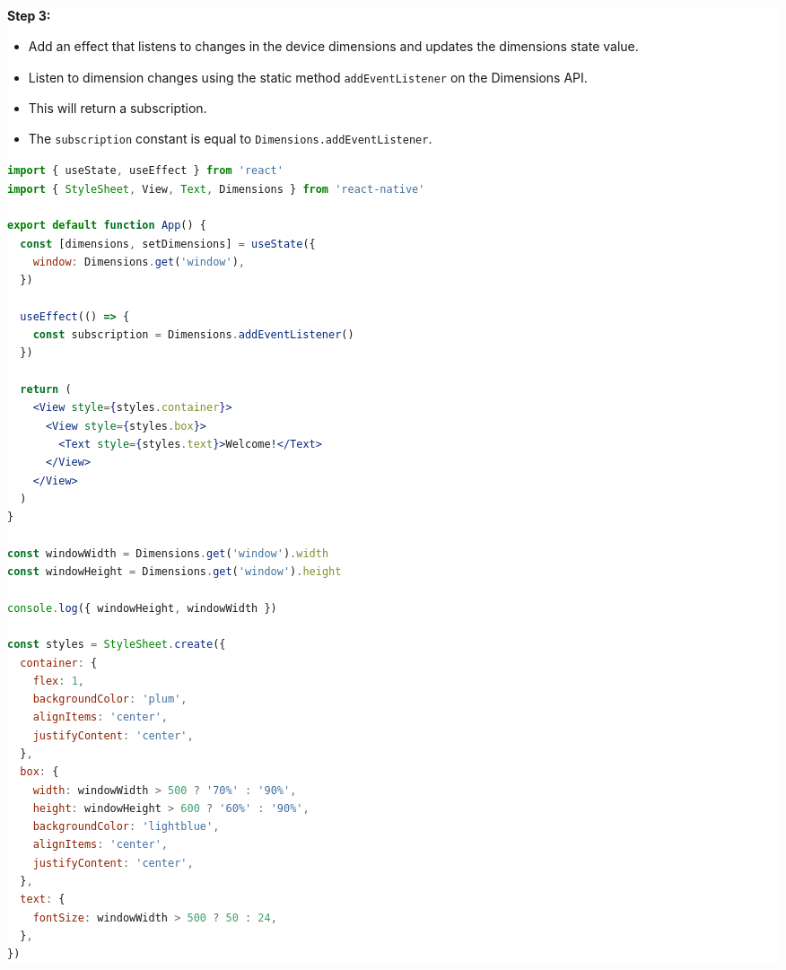 **Step 3:**

- Add an effect that listens to changes in the device dimensions and updates the dimensions state value.

- Listen to dimension changes using the static method `addEventListener` on the Dimensions API.

- This will return a subscription.

- The `subscription` constant is equal to `Dimensions.addEventListener`.

```jsx
import { useState, useEffect } from 'react'
import { StyleSheet, View, Text, Dimensions } from 'react-native'

export default function App() {
  const [dimensions, setDimensions] = useState({
    window: Dimensions.get('window'),
  })

  useEffect(() => {
    const subscription = Dimensions.addEventListener()
  })

  return (
    <View style={styles.container}>
      <View style={styles.box}>
        <Text style={styles.text}>Welcome!</Text>
      </View>
    </View>
  )
}

const windowWidth = Dimensions.get('window').width
const windowHeight = Dimensions.get('window').height

console.log({ windowHeight, windowWidth })

const styles = StyleSheet.create({
  container: {
    flex: 1,
    backgroundColor: 'plum',
    alignItems: 'center',
    justifyContent: 'center',
  },
  box: {
    width: windowWidth > 500 ? '70%' : '90%',
    height: windowHeight > 600 ? '60%' : '90%',
    backgroundColor: 'lightblue',
    alignItems: 'center',
    justifyContent: 'center',
  },
  text: {
    fontSize: windowWidth > 500 ? 50 : 24,
  },
})
```
